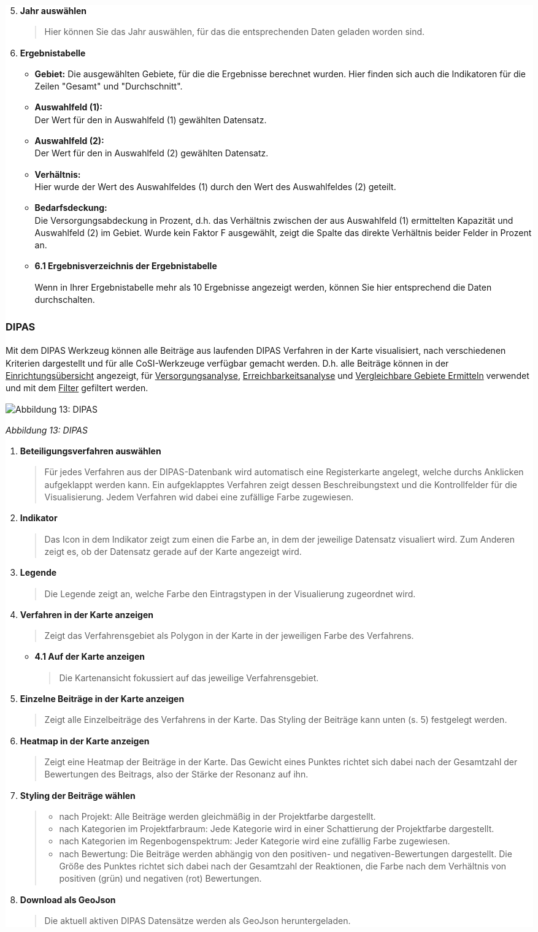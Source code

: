5. **Jahr auswählen**
   > Hier können Sie das Jahr auswählen, für das die entsprechenden Daten geladen worden sind.
6. **Ergebnistabelle**  
      - **Gebiet:** Die ausgewählten Gebiete, für die die Ergebnisse berechnet wurden. Hier finden sich auch die Indikatoren für die Zeilen "Gesamt" und "Durchschnitt".
      - **Auswahlfeld (1):**  
         Der Wert für den in Auswahlfeld (1) gewählten Datensatz.
      - **Auswahlfeld (2):**  
         Der Wert für den in Auswahlfeld (2) gewählten Datensatz.
      - **Verhältnis:**  
         Hier wurde der Wert des Auswahlfeldes (1) durch den Wert des Auswahlfeldes (2) geteilt.
      - **Bedarfsdeckung:**  
         Die Versorgungsabdeckung in Prozent, d.h. das Verhältnis zwischen der aus Auswahlfeld (1) ermittelten Kapazität und Auswahlfeld (2) im Gebiet. Wurde kein Faktor F ausgewählt, zeigt die Spalte das direkte Verhältnis beider Felder in Prozent an.
      - **6.1 Ergebnisverzeichnis der Ergebnistabelle**
      
         Wenn in Ihrer Ergebnistabelle mehr als 10 Ergebnisse angezeigt werden, können Sie hier entsprechend die Daten durchschalten.

<div style="page-break-after: always;"></div>

### DIPAS
Mit dem DIPAS Werkzeug können alle Beiträge aus laufenden DIPAS Verfahren in der Karte visualisiert, nach verschiedenen Kriterien dargestellt und für alle CoSI-Werkzeuge verfügbar gemacht werden. D.h. alle Beiträge können in der [Einrichtungsübersicht](#markdown-header-einrichtungsübersicht) angezeigt, für [Versorgungsanalyse](#markdown-header-versorgungsanalyse), [Erreichbarkeitsanalyse](#markdown-header-erreichbarkeitsanalyse) und [Vergleichbare Gebiete Ermitteln](#markdown-header-vergleichbare-gebiete-ermitteln) verwendet und mit dem [Filter](#markdown-header-filter) gefiltert werden.


![Abbildung 13: DIPAS](https://user-images.githubusercontent.com/43250699/159553679-c957f150-298f-476a-83ea-73ee854f5f61.png)

*Abbildung 13: DIPAS*

1. **Beteiligungsverfahren auswählen**
   > Für jedes Verfahren aus der DIPAS-Datenbank wird automatisch eine Registerkarte angelegt, welche durchs Anklicken aufgeklappt werden kann. Ein aufgeklapptes Verfahren zeigt dessen Beschreibungstext und die Kontrollfelder für die Visualisierung. Jedem Verfahren wid dabei eine zufällige Farbe zugewiesen.
2. **Indikator**
   > Das Icon in dem Indikator zeigt zum einen die Farbe an, in dem der jeweilige Datensatz visualiert wird. Zum Anderen zeigt es, ob der Datensatz gerade auf der Karte angezeigt wird.
3. **Legende**
   > Die Legende zeigt an, welche Farbe den Eintragstypen in der Visualierung zugeordnet wird.
4. **Verfahren in der Karte anzeigen**
   > Zeigt das Verfahrensgebiet als Polygon in der Karte in der jeweiligen Farbe des Verfahrens.
   - **4.1 Auf der Karte anzeigen**
      > Die Kartenansicht fokussiert auf das jeweilige Verfahrensgebiet.
5. **Einzelne Beiträge in der Karte anzeigen**
   > Zeigt alle Einzelbeiträge des Verfahrens in der Karte. Das Styling der Beiträge kann unten (s. 5) festgelegt werden.
6. **Heatmap in der Karte anzeigen** 
   > Zeigt eine Heatmap der Beiträge in der Karte. Das Gewicht eines Punktes richtet sich dabei nach der Gesamtzahl der Bewertungen des Beitrags, also der Stärke der Resonanz auf ihn.
7. **Styling der Beiträge wählen**
   > - nach Projekt: Alle Beiträge werden gleichmäßig in der Projektfarbe dargestellt.
   > - nach Kategorien im Projektfarbraum: Jede Kategorie wird in einer Schattierung der Projektfarbe dargestellt.
   > - nach Kategorien im Regenbogenspektrum: Jeder Kategorie wird eine zufällig Farbe zugewiesen.
   > - nach Bewertung: Die Beiträge werden abhängig von den positiven- und negativen-Bewertungen dargestellt. Die Größe des Punktes richtet sich dabei nach der Gesamtzahl der Reaktionen, die Farbe nach dem Verhältnis von positiven (grün) und negativen (rot) Bewertungen.
8. **Download als GeoJson**
   > Die aktuell aktiven DIPAS Datensätze werden als GeoJson heruntergeladen.